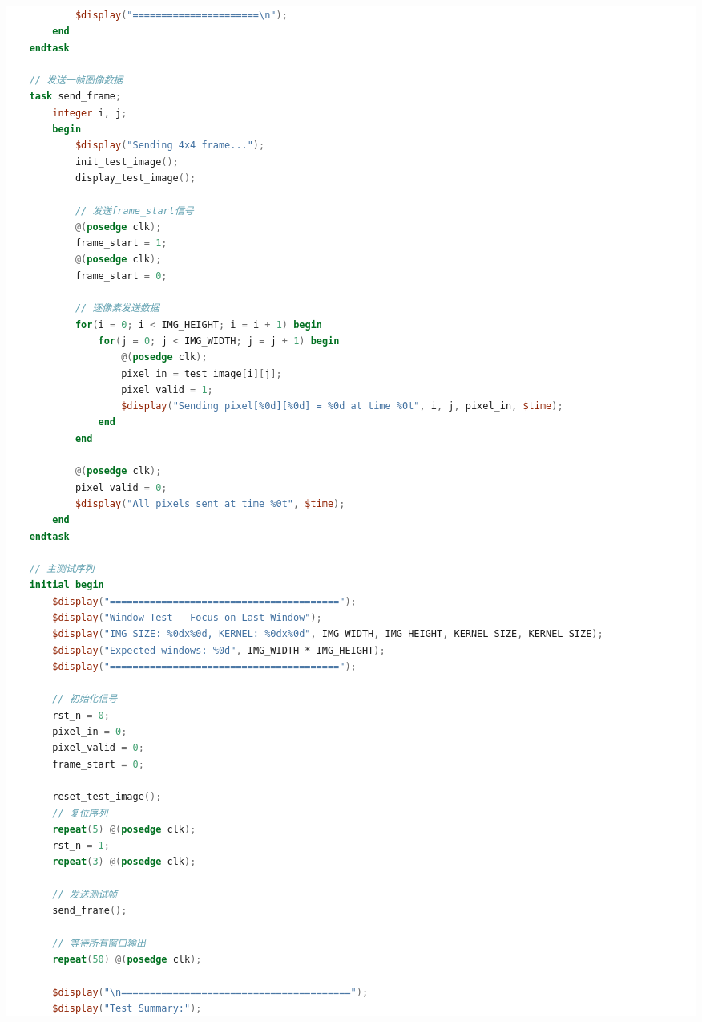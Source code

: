 ```verilog
            $display("======================\n");
        end
    endtask
    
    // 发送一帧图像数据
    task send_frame;
        integer i, j;
        begin
            $display("Sending 4x4 frame...");
            init_test_image();
            display_test_image();
            
            // 发送frame_start信号
            @(posedge clk);
            frame_start = 1;
            @(posedge clk);
            frame_start = 0;
            
            // 逐像素发送数据
            for(i = 0; i < IMG_HEIGHT; i = i + 1) begin
                for(j = 0; j < IMG_WIDTH; j = j + 1) begin
                    @(posedge clk);
                    pixel_in = test_image[i][j];
                    pixel_valid = 1;
                    $display("Sending pixel[%0d][%0d] = %0d at time %0t", i, j, pixel_in, $time);
                end
            end
            
            @(posedge clk);
            pixel_valid = 0;
            $display("All pixels sent at time %0t", $time);
        end
    endtask
    
    // 主测试序列
    initial begin
        $display("========================================");
        $display("Window Test - Focus on Last Window");
        $display("IMG_SIZE: %0dx%0d, KERNEL: %0dx%0d", IMG_WIDTH, IMG_HEIGHT, KERNEL_SIZE, KERNEL_SIZE);
        $display("Expected windows: %0d", IMG_WIDTH * IMG_HEIGHT);
        $display("========================================");
        
        // 初始化信号
        rst_n = 0;
        pixel_in = 0;
        pixel_valid = 0;
        frame_start = 0;
        
        reset_test_image();
        // 复位序列
        repeat(5) @(posedge clk);
        rst_n = 1;
        repeat(3) @(posedge clk);
        
        // 发送测试帧
        send_frame();
        
        // 等待所有窗口输出
        repeat(50) @(posedge clk);
        
        $display("\n========================================");
        $display("Test Summary:");
```